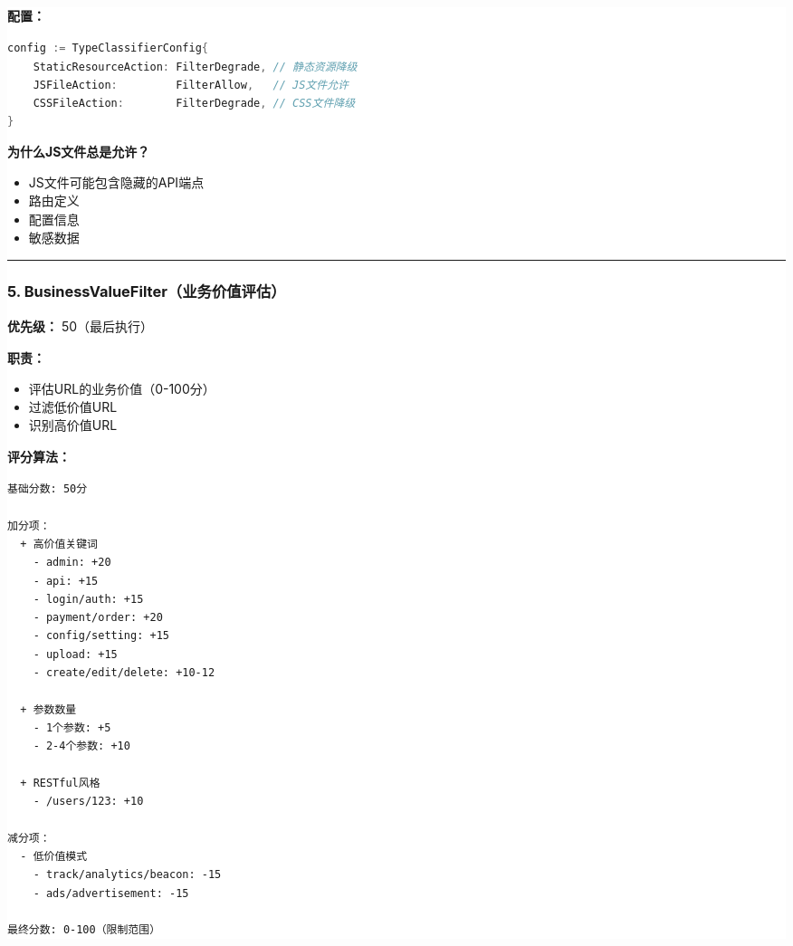 **配置：**
```go
config := TypeClassifierConfig{
    StaticResourceAction: FilterDegrade, // 静态资源降级
    JSFileAction:         FilterAllow,   // JS文件允许
    CSSFileAction:        FilterDegrade, // CSS文件降级
}
```

**为什么JS文件总是允许？**
- JS文件可能包含隐藏的API端点
- 路由定义
- 配置信息
- 敏感数据

---

### 5. BusinessValueFilter（业务价值评估）

**优先级：** 50（最后执行）

**职责：**
- 评估URL的业务价值（0-100分）
- 过滤低价值URL
- 识别高价值URL

**评分算法：**

```
基础分数: 50分

加分项：
  + 高价值关键词
    - admin: +20
    - api: +15
    - login/auth: +15
    - payment/order: +20
    - config/setting: +15
    - upload: +15
    - create/edit/delete: +10-12
  
  + 参数数量
    - 1个参数: +5
    - 2-4个参数: +10
  
  + RESTful风格
    - /users/123: +10

减分项：
  - 低价值模式
    - track/analytics/beacon: -15
    - ads/advertisement: -15

最终分数: 0-100（限制范围）
```

